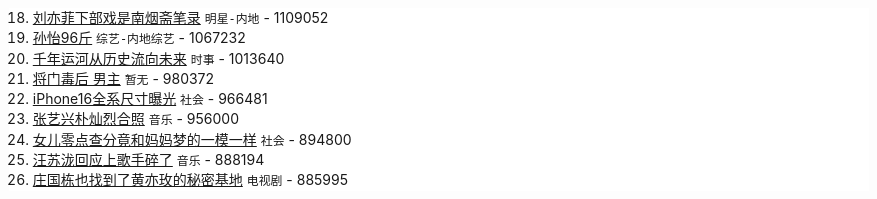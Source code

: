 18. [刘亦菲下部戏是南烟斋笔录](https://m.weibo.cn/search?containerid=100103type%3D1%26t%3D10%26q%3D%23%E5%88%98%E4%BA%A6%E8%8F%B2%E4%B8%8B%E9%83%A8%E6%88%8F%E6%98%AF%E5%8D%97%E7%83%9F%E6%96%8B%E7%AC%94%E5%BD%95%23&stream_entry_id=31&isnewpage=1&extparam=seat%3D1%26lcate%3D5001%26stream_entry_id%3D31%26q%3D%2523%25E5%2588%2598%25E4%25BA%25A6%25E8%258F%25B2%25E4%25B8%258B%25E9%2583%25A8%25E6%2588%258F%25E6%2598%25AF%25E5%258D%2597%25E7%2583%259F%25E6%2596%258B%25E7%25AC%2594%25E5%25BD%2595%2523%26realpos%3D5%26band_rank%3D5%26filter_type%3Drealtimehot%26pos%3D4%26c_type%3D31%26flag%3D1%26cate%3D5001%26dgr%3D0%26display_time%3D1719112905%26pre_seqid%3D1719112905274016069221) `明星-内地` - 1109052
19. [孙怡96斤](https://m.weibo.cn/search?containerid=100103type%3D1%26t%3D10%26q%3D%E5%AD%99%E6%80%A196%E6%96%A4&stream_entry_id=31&isnewpage=1&extparam=seat%3D1%26realpos%3D2%26stream_entry_id%3D31%26q%3D%25E5%25AD%2599%25E6%2580%25A196%25E6%2596%25A4%26dgr%3D0%26filter_type%3Drealtimehot%26cate%3D5001%26pos%3D1%26lcate%3D5001%26flag%3D1%26band_rank%3D2%26c_type%3D31%26display_time%3D1719106618%26pre_seqid%3D1719106618615026655106) `综艺-内地综艺` - 1067232
20. [千年运河从历史流向未来](https://m.weibo.cn/search?containerid=100103type%3D1%26t%3D10%26q%3D%23%E5%8D%83%E5%B9%B4%E8%BF%90%E6%B2%B3%E4%BB%8E%E5%8E%86%E5%8F%B2%E6%B5%81%E5%90%91%E6%9C%AA%E6%9D%A5%23&stream_entry_id=31&isnewpage=1&extparam=seat%3D1%26lcate%3D5001%26stream_entry_id%3D31%26q%3D%2523%25E5%258D%2583%25E5%25B9%25B4%25E8%25BF%2590%25E6%25B2%25B3%25E4%25BB%258E%25E5%258E%2586%25E5%258F%25B2%25E6%25B5%2581%25E5%2590%2591%25E6%259C%25AA%25E6%259D%25A5%2523%26realpos%3D3%26filter_type%3Drealtimehot%26dgr%3D0%26pos%3D2%26c_type%3D31%26flag%3D1%26cate%3D5001%26band_rank%3D3%26display_time%3D1719155977%26pre_seqid%3D171915597714801605032) `时事` - 1013640
21. [将门毒后 男主](https://m.weibo.cn/search?containerid=100103type%3D1%26t%3D10%26q%3D%E5%B0%86%E9%97%A8%E6%AF%92%E5%90%8E+%E7%94%B7%E4%B8%BB&stream_entry_id=31&isnewpage=1&extparam=seat%3D1%26realpos%3D4%26lcate%3D5001%26stream_entry_id%3D31%26band_rank%3D4%26q%3D%25E5%25B0%2586%25E9%2597%25A8%25E6%25AF%2592%25E5%2590%258E%2520%25E7%2594%25B7%25E4%25B8%25BB%26dgr%3D0%26filter_type%3Drealtimehot%26pos%3D4%26flag%3D1%26cate%3D5001%26c_type%3D31%26display_time%3D1719146146%26pre_seqid%3D1719146146596914504188) `暂无` - 980372
22. [iPhone16全系尺寸曝光](https://m.weibo.cn/search?containerid=100103type%3D1%26t%3D10%26q%3D%23iPhone16%E5%85%A8%E7%B3%BB%E5%B0%BA%E5%AF%B8%E6%9B%9D%E5%85%89%23&stream_entry_id=31&isnewpage=1&extparam=seat%3D1%26lcate%3D5001%26stream_entry_id%3D31%26q%3D%2523iPhone16%25E5%2585%25A8%25E7%25B3%25BB%25E5%25B0%25BA%25E5%25AF%25B8%25E6%259B%259D%25E5%2585%2589%2523%26realpos%3D4%26filter_type%3Drealtimehot%26dgr%3D0%26pos%3D3%26c_type%3D31%26flag%3D1%26cate%3D5001%26band_rank%3D4%26display_time%3D1719155977%26pre_seqid%3D171915597714801605032) `社会` - 966481
23. [张艺兴朴灿烈合照](https://m.weibo.cn/search?containerid=100103type%3D1%26t%3D10%26q%3D%E5%BC%A0%E8%89%BA%E5%85%B4%E6%9C%B4%E7%81%BF%E7%83%88%E5%90%88%E7%85%A7&stream_entry_id=31&isnewpage=1&extparam=seat%3D1%26lcate%3D5001%26stream_entry_id%3D31%26q%3D%25E5%25BC%25A0%25E8%2589%25BA%25E5%2585%25B4%25E6%259C%25B4%25E7%2581%25BF%25E7%2583%2588%25E5%2590%2588%25E7%2585%25A7%26realpos%3D4%26band_rank%3D4%26filter_type%3Drealtimehot%26pos%3D3%26c_type%3D31%26flag%3D1%26cate%3D5001%26dgr%3D0%26display_time%3D1719152253%26pre_seqid%3D1719152253138017673233) `音乐` - 956000
24. [女儿零点查分竟和妈妈梦的一模一样](https://m.weibo.cn/search?containerid=100103type%3D1%26t%3D10%26q%3D%23%E5%A5%B3%E5%84%BF%E9%9B%B6%E7%82%B9%E6%9F%A5%E5%88%86%E7%AB%9F%E5%92%8C%E5%A6%88%E5%A6%88%E6%A2%A6%E7%9A%84%E4%B8%80%E6%A8%A1%E4%B8%80%E6%A0%B7%23&stream_entry_id=31&isnewpage=1&extparam=seat%3D1%26lcate%3D5001%26stream_entry_id%3D31%26q%3D%2523%25E5%25A5%25B3%25E5%2584%25BF%25E9%259B%25B6%25E7%2582%25B9%25E6%259F%25A5%25E5%2588%2586%25E7%25AB%259F%25E5%2592%258C%25E5%25A6%2588%25E5%25A6%2588%25E6%25A2%25A6%25E7%259A%2584%25E4%25B8%2580%25E6%25A8%25A1%25E4%25B8%2580%25E6%25A0%25B7%2523%26dgr%3D0%26realpos%3D10%26band_rank%3D10%26c_type%3D31%26pos%3D10%26flag%3D32768%26cate%3D5001%26filter_type%3Drealtimehot%26display_time%3D1719134456%26pre_seqid%3D1719134456925031581231) `社会` - 894800
25. [汪苏泷回应上歌手碎了](https://m.weibo.cn/search?containerid=100103type%3D1%26t%3D10%26q%3D%23%E6%B1%AA%E8%8B%8F%E6%B3%B7%E5%9B%9E%E5%BA%94%E4%B8%8A%E6%AD%8C%E6%89%8B%E7%A2%8E%E4%BA%86%23&stream_entry_id=31&isnewpage=1&extparam=seat%3D1%26lcate%3D5001%26stream_entry_id%3D31%26q%3D%2523%25E6%25B1%25AA%25E8%258B%258F%25E6%25B3%25B7%25E5%259B%259E%25E5%25BA%2594%25E4%25B8%258A%25E6%25AD%258C%25E6%2589%258B%25E7%25A2%258E%25E4%25BA%2586%2523%26realpos%3D5%26band_rank%3D5%26filter_type%3Drealtimehot%26pos%3D4%26c_type%3D31%26flag%3D1%26cate%3D5001%26dgr%3D0%26display_time%3D1719152253%26pre_seqid%3D1719152253138017673233) `音乐` - 888194
26. [庄国栋也找到了黄亦玫的秘密基地](https://m.weibo.cn/search?containerid=100103type%3D1%26t%3D10%26q%3D%23%E5%BA%84%E5%9B%BD%E6%A0%8B%E4%B9%9F%E6%89%BE%E5%88%B0%E4%BA%86%E9%BB%84%E4%BA%A6%E7%8E%AB%E7%9A%84%E7%A7%98%E5%AF%86%E5%9F%BA%E5%9C%B0%23&stream_entry_id=31&isnewpage=1&extparam=seat%3D1%26realpos%3D13%26lcate%3D5001%26stream_entry_id%3D31%26band_rank%3D13%26q%3D%2523%25E5%25BA%2584%25E5%259B%25BD%25E6%25A0%258B%25E4%25B9%259F%25E6%2589%25BE%25E5%2588%25B0%25E4%25BA%2586%25E9%25BB%2584%25E4%25BA%25A6%25E7%258E%25AB%25E7%259A%2584%25E7%25A7%2598%25E5%25AF%2586%25E5%259F%25BA%25E5%259C%25B0%2523%26dgr%3D0%26filter_type%3Drealtimehot%26pos%3D12%26flag%3D1%26cate%3D5001%26c_type%3D31%26display_time%3D1719110187%26pre_seqid%3D1719110187698913543141) `电视剧` - 885995
